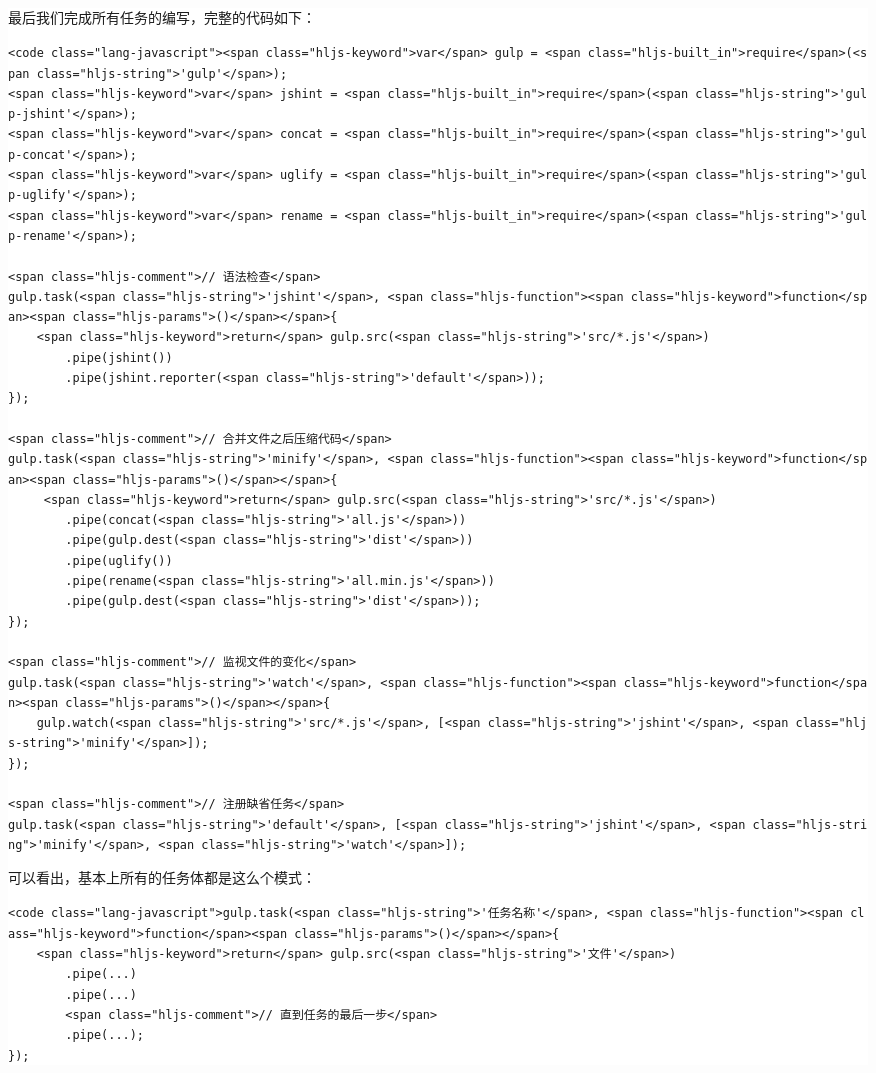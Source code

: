 最后我们完成所有任务的编写，完整的代码如下：

```
<code class="lang-javascript"><span class="hljs-keyword">var</span> gulp = <span class="hljs-built_in">require</span>(<span class="hljs-string">'gulp'</span>);
<span class="hljs-keyword">var</span> jshint = <span class="hljs-built_in">require</span>(<span class="hljs-string">'gulp-jshint'</span>);
<span class="hljs-keyword">var</span> concat = <span class="hljs-built_in">require</span>(<span class="hljs-string">'gulp-concat'</span>);
<span class="hljs-keyword">var</span> uglify = <span class="hljs-built_in">require</span>(<span class="hljs-string">'gulp-uglify'</span>);
<span class="hljs-keyword">var</span> rename = <span class="hljs-built_in">require</span>(<span class="hljs-string">'gulp-rename'</span>);

<span class="hljs-comment">// 语法检查</span>
gulp.task(<span class="hljs-string">'jshint'</span>, <span class="hljs-function"><span class="hljs-keyword">function</span><span class="hljs-params">()</span></span>{
    <span class="hljs-keyword">return</span> gulp.src(<span class="hljs-string">'src/*.js'</span>)
        .pipe(jshint())
        .pipe(jshint.reporter(<span class="hljs-string">'default'</span>));
});

<span class="hljs-comment">// 合并文件之后压缩代码</span>
gulp.task(<span class="hljs-string">'minify'</span>, <span class="hljs-function"><span class="hljs-keyword">function</span><span class="hljs-params">()</span></span>{
     <span class="hljs-keyword">return</span> gulp.src(<span class="hljs-string">'src/*.js'</span>)
        .pipe(concat(<span class="hljs-string">'all.js'</span>))
        .pipe(gulp.dest(<span class="hljs-string">'dist'</span>))
        .pipe(uglify())
        .pipe(rename(<span class="hljs-string">'all.min.js'</span>))
        .pipe(gulp.dest(<span class="hljs-string">'dist'</span>));
});

<span class="hljs-comment">// 监视文件的变化</span>
gulp.task(<span class="hljs-string">'watch'</span>, <span class="hljs-function"><span class="hljs-keyword">function</span><span class="hljs-params">()</span></span>{
    gulp.watch(<span class="hljs-string">'src/*.js'</span>, [<span class="hljs-string">'jshint'</span>, <span class="hljs-string">'minify'</span>]);
});

<span class="hljs-comment">// 注册缺省任务</span>
gulp.task(<span class="hljs-string">'default'</span>, [<span class="hljs-string">'jshint'</span>, <span class="hljs-string">'minify'</span>, <span class="hljs-string">'watch'</span>]);
```

可以看出，基本上所有的任务体都是这么个模式：

```
<code class="lang-javascript">gulp.task(<span class="hljs-string">'任务名称'</span>, <span class="hljs-function"><span class="hljs-keyword">function</span><span class="hljs-params">()</span></span>{
    <span class="hljs-keyword">return</span> gulp.src(<span class="hljs-string">'文件'</span>)
        .pipe(...)
        .pipe(...)
        <span class="hljs-comment">// 直到任务的最后一步</span>
        .pipe(...);
});
```
